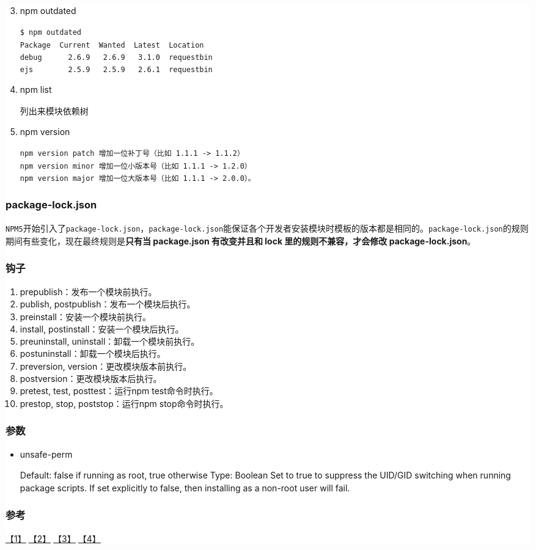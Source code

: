 3. npm outdated

    ```
    $ npm outdated
    Package  Current  Wanted  Latest  Location
    debug      2.6.9   2.6.9   3.1.0  requestbin
    ejs        2.5.9   2.5.9   2.6.1  requestbin
    ```
    
4. npm list

    列出来模块依赖树

5. npm version 

    ```
    npm version patch 增加一位补丁号（比如 1.1.1 -> 1.1.2）
    npm version minor 增加一位小版本号（比如 1.1.1 -> 1.2.0）
    npm version major 增加一位大版本号（比如 1.1.1 -> 2.0.0）。
    ```


### package-lock.json
`NPM5`开始引入了`package-lock.json`，`package-lock.json`能保证各个开发者安装模块时模板的版本都是相同的。`package-lock.json`的规则期间有些变化，现在最终规则是**只有当 package.json 有改变并且和 lock 里的规则不兼容，才会修改 package-lock.json**。


### 钩子
1. prepublish：发布一个模块前执行。
2. publish, postpublish：发布一个模块后执行。
3. preinstall：安装一个模块前执行。
4. install, postinstall：安装一个模块后执行。
5. preuninstall, uninstall：卸载一个模块前执行。
6. postuninstall：卸载一个模块后执行。
7. preversion, version：更改模块版本前执行。
8. postversion：更改模块版本后执行。
9. pretest, test, posttest：运行npm test命令时执行。
10. prestop, stop, poststop：运行npm stop命令时执行。

### 参数
- unsafe-perm

    Default: false if running as root, true otherwise
    Type: Boolean
    Set to true to suppress the UID/GID switching when running package scripts. If set explicitly to false, then installing as a non-root user will fail.


### 参考
[【1】](http://blog.csdn.net/ligang2585116/article/details/47703291) [【2】](http://codecloud.net/12932.html) [【3】](http://www.admin10000.com/document/6736.html) [【4】](https://github.com/npm/npm#fancy-install-unix)
